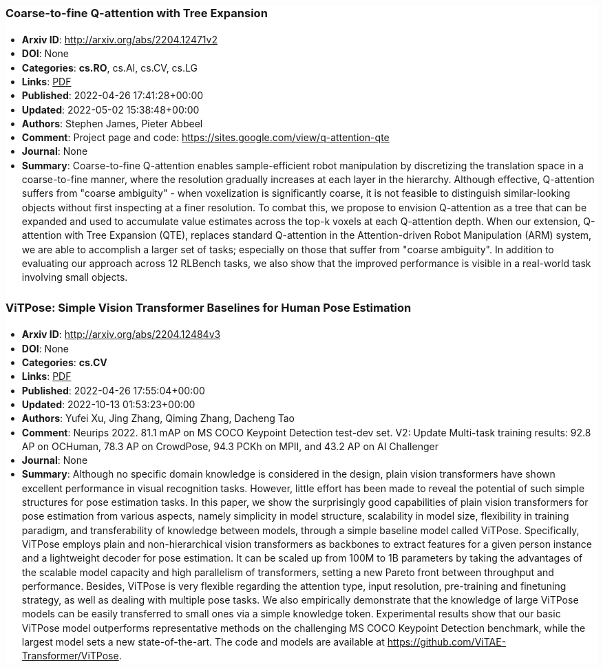 

### Coarse-to-fine Q-attention with Tree Expansion
- **Arxiv ID**: http://arxiv.org/abs/2204.12471v2
- **DOI**: None
- **Categories**: **cs.RO**, cs.AI, cs.CV, cs.LG
- **Links**: [PDF](http://arxiv.org/pdf/2204.12471v2)
- **Published**: 2022-04-26 17:41:28+00:00
- **Updated**: 2022-05-02 15:38:48+00:00
- **Authors**: Stephen James, Pieter Abbeel
- **Comment**: Project page and code: https://sites.google.com/view/q-attention-qte
- **Journal**: None
- **Summary**: Coarse-to-fine Q-attention enables sample-efficient robot manipulation by discretizing the translation space in a coarse-to-fine manner, where the resolution gradually increases at each layer in the hierarchy. Although effective, Q-attention suffers from "coarse ambiguity" - when voxelization is significantly coarse, it is not feasible to distinguish similar-looking objects without first inspecting at a finer resolution. To combat this, we propose to envision Q-attention as a tree that can be expanded and used to accumulate value estimates across the top-k voxels at each Q-attention depth. When our extension, Q-attention with Tree Expansion (QTE), replaces standard Q-attention in the Attention-driven Robot Manipulation (ARM) system, we are able to accomplish a larger set of tasks; especially on those that suffer from "coarse ambiguity". In addition to evaluating our approach across 12 RLBench tasks, we also show that the improved performance is visible in a real-world task involving small objects.



### ViTPose: Simple Vision Transformer Baselines for Human Pose Estimation
- **Arxiv ID**: http://arxiv.org/abs/2204.12484v3
- **DOI**: None
- **Categories**: **cs.CV**
- **Links**: [PDF](http://arxiv.org/pdf/2204.12484v3)
- **Published**: 2022-04-26 17:55:04+00:00
- **Updated**: 2022-10-13 01:53:23+00:00
- **Authors**: Yufei Xu, Jing Zhang, Qiming Zhang, Dacheng Tao
- **Comment**: Neurips 2022. 81.1 mAP on MS COCO Keypoint Detection test-dev set.
  V2: Update Multi-task training results: 92.8 AP on OCHuman, 78.3 AP on
  CrowdPose, 94.3 PCKh on MPII, and 43.2 AP on AI Challenger
- **Journal**: None
- **Summary**: Although no specific domain knowledge is considered in the design, plain vision transformers have shown excellent performance in visual recognition tasks. However, little effort has been made to reveal the potential of such simple structures for pose estimation tasks. In this paper, we show the surprisingly good capabilities of plain vision transformers for pose estimation from various aspects, namely simplicity in model structure, scalability in model size, flexibility in training paradigm, and transferability of knowledge between models, through a simple baseline model called ViTPose. Specifically, ViTPose employs plain and non-hierarchical vision transformers as backbones to extract features for a given person instance and a lightweight decoder for pose estimation. It can be scaled up from 100M to 1B parameters by taking the advantages of the scalable model capacity and high parallelism of transformers, setting a new Pareto front between throughput and performance. Besides, ViTPose is very flexible regarding the attention type, input resolution, pre-training and finetuning strategy, as well as dealing with multiple pose tasks. We also empirically demonstrate that the knowledge of large ViTPose models can be easily transferred to small ones via a simple knowledge token. Experimental results show that our basic ViTPose model outperforms representative methods on the challenging MS COCO Keypoint Detection benchmark, while the largest model sets a new state-of-the-art. The code and models are available at https://github.com/ViTAE-Transformer/ViTPose.
